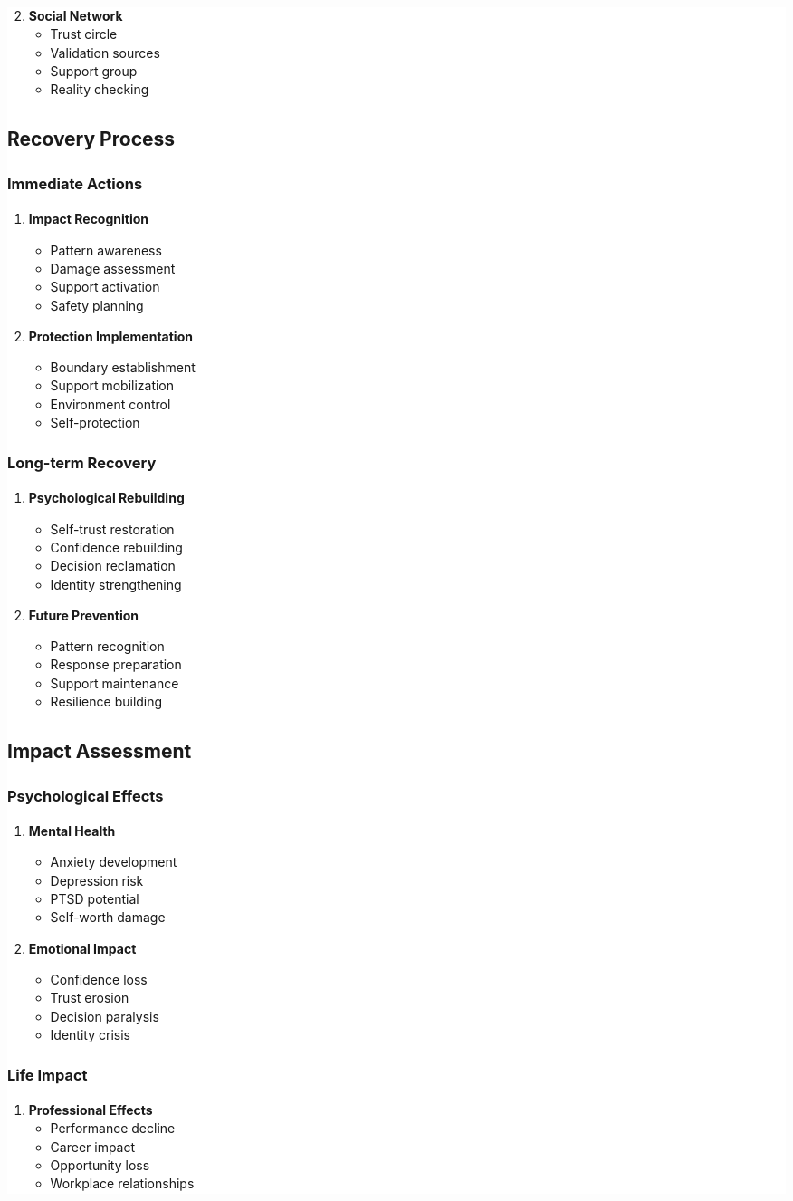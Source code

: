 2. **Social Network**
   - Trust circle
   - Validation sources
   - Support group
   - Reality checking

## Recovery Process

### Immediate Actions
1. **Impact Recognition**
   - Pattern awareness
   - Damage assessment
   - Support activation
   - Safety planning

2. **Protection Implementation**
   - Boundary establishment
   - Support mobilization
   - Environment control
   - Self-protection

### Long-term Recovery
1. **Psychological Rebuilding**
   - Self-trust restoration
   - Confidence rebuilding
   - Decision reclamation
   - Identity strengthening

2. **Future Prevention**
   - Pattern recognition
   - Response preparation
   - Support maintenance
   - Resilience building

## Impact Assessment

### Psychological Effects
1. **Mental Health**
   - Anxiety development
   - Depression risk
   - PTSD potential
   - Self-worth damage

2. **Emotional Impact**
   - Confidence loss
   - Trust erosion
   - Decision paralysis
   - Identity crisis

### Life Impact
1. **Professional Effects**
   - Performance decline
   - Career impact
   - Opportunity loss
   - Workplace relationships
